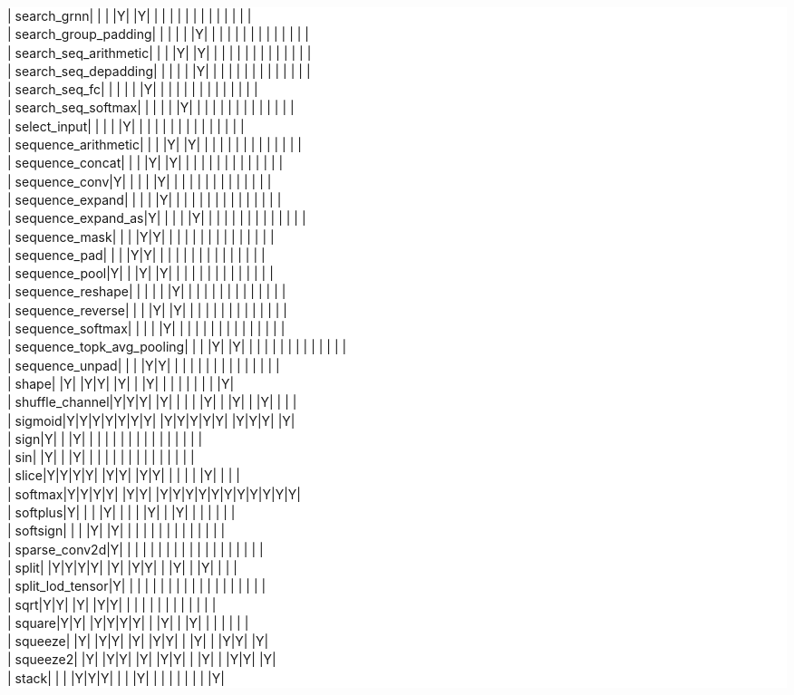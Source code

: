 |                                    search_grnn| | | |Y| |Y| | | | | | | | | | | | | |      
|                           search_group_padding| | | | | |Y| | | | | | | | | | | | | |      
|                          search_seq_arithmetic| | | |Y| |Y| | | | | | | | | | | | | |      
|                           search_seq_depadding| | | | | |Y| | | | | | | | | | | | | |      
|                                  search_seq_fc| | | | | |Y| | | | | | | | | | | | | |      
|                             search_seq_softmax| | | | | |Y| | | | | | | | | | | | | |      
|                                   select_input| | | | |Y| | | | | | | | | | | | | | |      
|                            sequence_arithmetic| | | |Y| |Y| | | | | | | | | | | | | |      
|                                sequence_concat| | | |Y| |Y| | | | | | | | | | | | | |      
|                                  sequence_conv|Y| | | | |Y| | | | | | | | | | | | | |      
|                                sequence_expand| | | | |Y| | | | | | | | | | | | | | |      
|                             sequence_expand_as|Y| | | | |Y| | | | | | | | | | | | | |      
|                                  sequence_mask| | | |Y|Y| | | | | | | | | | | | | | |      
|                                   sequence_pad| | | |Y|Y| | | | | | | | | | | | | | |      
|                                  sequence_pool|Y| | |Y| |Y| | | | | | | | | | | | | |      
|                               sequence_reshape| | | | | |Y| | | | | | | | | | | | | |      
|                               sequence_reverse| | | |Y| |Y| | | | | | | | | | | | | |      
|                               sequence_softmax| | | | |Y| | | | | | | | | | | | | | |      
|                      sequence_topk_avg_pooling| | | |Y| |Y| | | | | | | | | | | | | |      
|                                 sequence_unpad| | | |Y|Y| | | | | | | | | | | | | | |      
|                                          shape| |Y| |Y|Y| |Y| | |Y| | | | | | | | |Y|      
|                                shuffle_channel|Y|Y|Y| |Y| | | | |Y| | |Y| | |Y| | | |      
|                                        sigmoid|Y|Y|Y|Y|Y|Y|Y| |Y|Y|Y|Y|Y| |Y|Y|Y| |Y|      
|                                           sign|Y| | |Y| | | | | | | | | | | | | | | |      
|                                            sin| |Y| | |Y| | | | | | | | | | | | | | |      
|                                          slice|Y|Y|Y|Y| |Y|Y| |Y|Y| | | | | |Y| | | |      
|                                        softmax|Y|Y|Y|Y| |Y|Y| |Y|Y|Y|Y|Y|Y|Y|Y|Y|Y|Y|      
|                                       softplus|Y| | | |Y| | | | |Y| | |Y| | | | | | |      
|                                       softsign| | | |Y| |Y| | | | | | | | | | | | | |      
|                                  sparse_conv2d|Y| | | | | | | | | | | | | | | | | | |      
|                                          split| |Y|Y|Y|Y| |Y| |Y|Y| | |Y| | |Y| | | |      
|                               split_lod_tensor|Y| | | | | | | | | | | | | | | | | | |      
|                                           sqrt|Y|Y| |Y| |Y|Y| | | | | | | | | | | | |      
|                                         square|Y|Y| |Y|Y|Y|Y| | |Y| | |Y| | | | | | |      
|                                        squeeze| |Y| |Y|Y| |Y| |Y|Y| | |Y| | |Y|Y| |Y|      
|                                       squeeze2| |Y| |Y|Y| |Y| |Y|Y| | |Y| | |Y|Y| |Y|      
|                                          stack| | | |Y|Y|Y| | | |Y| | | | | | | | |Y|      